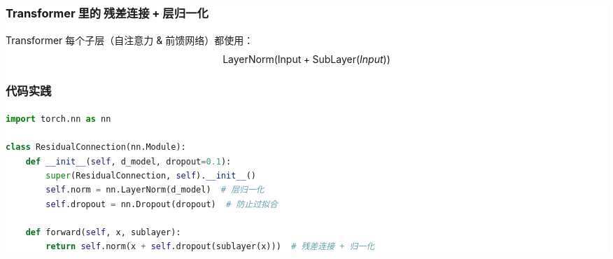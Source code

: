 ### **Transformer 里的 残差连接 + 层归一化**

Transformer 每个子层（自注意力 & 前馈网络）都使用：
$$
\text{LayerNorm}(\text{Input} + \text{SubLayer}(Input))
$$

### 代码实践

```python
import torch.nn as nn

class ResidualConnection(nn.Module):
    def __init__(self, d_model, dropout=0.1):
        super(ResidualConnection, self).__init__()
        self.norm = nn.LayerNorm(d_model)  # 层归一化
        self.dropout = nn.Dropout(dropout)  # 防止过拟合

    def forward(self, x, sublayer):
        return self.norm(x + self.dropout(sublayer(x)))  # 残差连接 + 归一化

```



